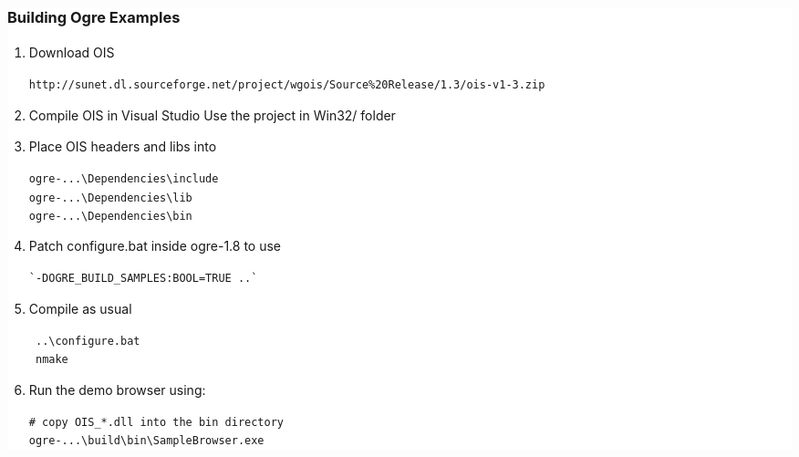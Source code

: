 
### Building Ogre Examples

1. Download OIS

       http://sunet.dl.sourceforge.net/project/wgois/Source%20Release/1.3/ois-v1-3.zip

1. Compile OIS in Visual Studio
   Use the project in Win32/ folder

1. Place OIS headers and libs into

       ogre-...\Dependencies\include
       ogre-...\Dependencies\lib
       ogre-...\Dependencies\bin

1. Patch configure.bat inside ogre-1.8 to use

       `-DOGRE_BUILD_SAMPLES:BOOL=TRUE ..`

1. Compile as usual

        ..\configure.bat
        nmake

1. Run the demo browser using:

       # copy OIS_*.dll into the bin directory
       ogre-...\build\bin\SampleBrowser.exe
